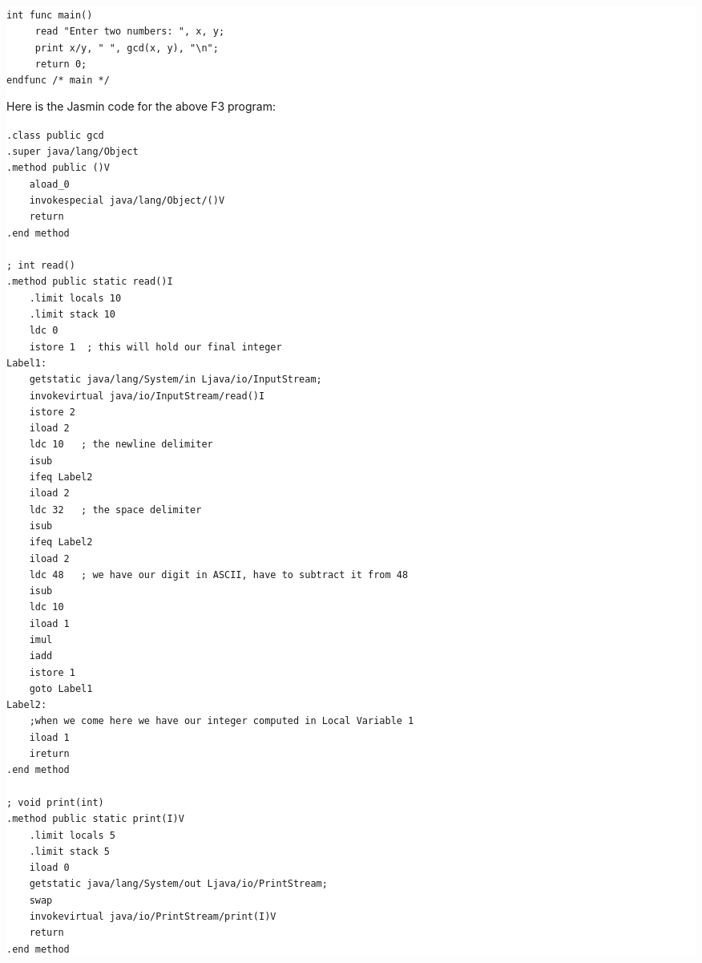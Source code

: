     int func main()
         read "Enter two numbers: ", x, y;
         print x/y, " ", gcd(x, y), "\n";
         return 0;
    endfunc /* main */

Here is the Jasmin code for the above F3 program:

    .class public gcd
    .super java/lang/Object
    .method public ()V
        aload_0
        invokespecial java/lang/Object/()V
        return
    .end method

    ; int read()
    .method public static read()I
        .limit locals 10
        .limit stack 10
        ldc 0
        istore 1  ; this will hold our final integer
    Label1:
        getstatic java/lang/System/in Ljava/io/InputStream;
        invokevirtual java/io/InputStream/read()I
        istore 2
        iload 2
        ldc 10   ; the newline delimiter
        isub
        ifeq Label2
        iload 2
        ldc 32   ; the space delimiter
        isub
        ifeq Label2
        iload 2
        ldc 48   ; we have our digit in ASCII, have to subtract it from 48
        isub
        ldc 10
        iload 1
        imul
        iadd
        istore 1
        goto Label1
    Label2:
        ;when we come here we have our integer computed in Local Variable 1
        iload 1
        ireturn
    .end method

    ; void print(int)
    .method public static print(I)V
        .limit locals 5
        .limit stack 5
        iload 0
        getstatic java/lang/System/out Ljava/io/PrintStream;
        swap
        invokevirtual java/io/PrintStream/print(I)V
        return
    .end method
